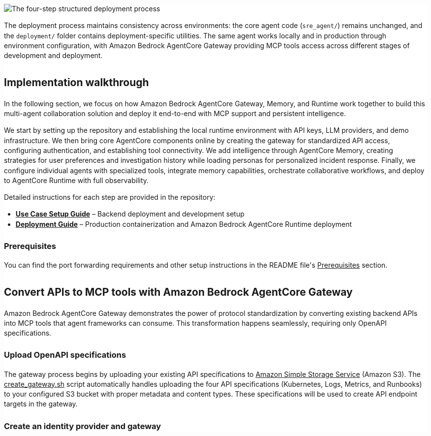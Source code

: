 ![The four-step structured deployment process](/images/translated-blogs/blog1/pic2.png)

The deployment process maintains consistency across environments: the core agent code (`sre_agent/`) remains unchanged, and the `deployment/` folder contains deployment-specific utilities. The same agent works locally and in production through environment configuration, with Amazon Bedrock AgentCore Gateway providing MCP tools access across different stages of development and deployment.

## Implementation walkthrough

In the following section, we focus on how Amazon Bedrock AgentCore Gateway, Memory, and Runtime work together to build this multi-agent collaboration solution and deploy it end-to-end with MCP support and persistent intelligence.

We start by setting up the repository and establishing the local runtime environment with API keys, LLM providers, and demo infrastructure. We then bring core AgentCore components online by creating the gateway for standardized API access, configuring authentication, and establishing tool connectivity. We add intelligence through AgentCore Memory, creating strategies for user preferences and investigation history while loading personas for personalized incident response. Finally, we configure individual agents with specialized tools, integrate memory capabilities, orchestrate collaborative workflows, and deploy to AgentCore Runtime with full observability.

Detailed instructions for each step are provided in the repository:

- **[Use Case Setup Guide](https://github.com/awslabs/amazon-bedrock-agentcore-samples/tree/main/02-use-cases/SRE-agent#use-case-setup)** – Backend deployment and development setup
- **[Deployment Guide](https://github.com/awslabs/amazon-bedrock-agentcore-samples/tree/main/02-use-cases/SRE-agent/docs/deployment-guide.md)** – Production containerization and Amazon Bedrock AgentCore Runtime deployment

### Prerequisites

You can find the port forwarding requirements and other setup instructions in the README file's [Prerequisites](https://github.com/awslabs/amazon-bedrock-agentcore-samples/tree/main/02-use-cases/SRE-agent#prerequisites) section.

## Convert APIs to MCP tools with Amazon Bedrock AgentCore Gateway

Amazon Bedrock AgentCore Gateway demonstrates the power of protocol standardization by converting existing backend APIs into MCP tools that agent frameworks can consume. This transformation happens seamlessly, requiring only OpenAPI specifications.

### Upload OpenAPI specifications

The gateway process begins by uploading your existing API specifications to [Amazon Simple Storage Service](http://aws.amazon.com/s3) (Amazon S3). The [create_gateway.sh](https://github.com/awslabs/amazon-bedrock-agentcore-samples/blob/main/02-use-cases/SRE-agent/gateway/create_gateway.sh) script automatically handles uploading the four API specifications (Kubernetes, Logs, Metrics, and Runbooks) to your configured S3 bucket with proper metadata and content types. These specifications will be used to create API endpoint targets in the gateway.

### Create an identity provider and gateway
